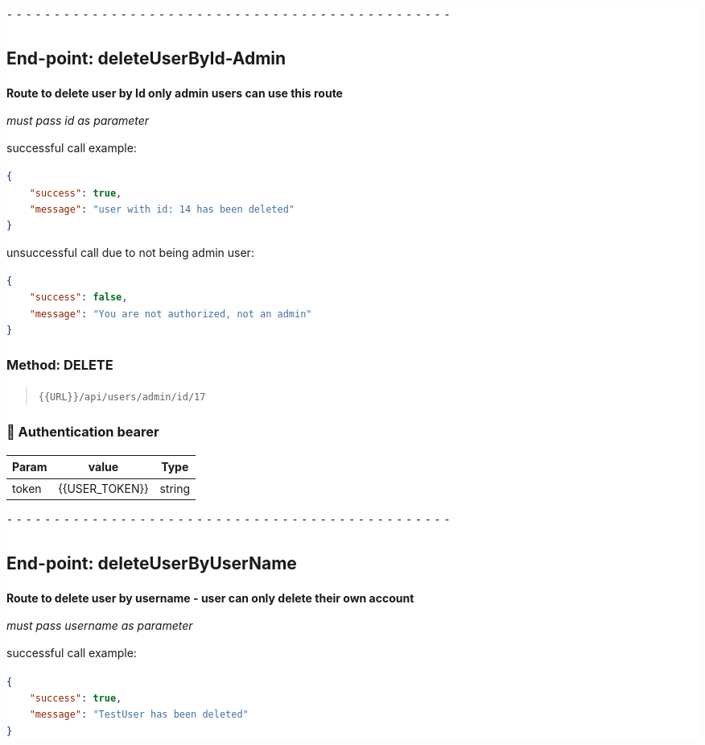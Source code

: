 
⁃ ⁃ ⁃ ⁃ ⁃ ⁃ ⁃ ⁃ ⁃ ⁃ ⁃ ⁃ ⁃ ⁃ ⁃ ⁃ ⁃ ⁃ ⁃ ⁃ ⁃ ⁃ ⁃ ⁃ ⁃ ⁃ ⁃ ⁃ ⁃ ⁃ ⁃ ⁃ ⁃ ⁃ ⁃ ⁃ ⁃ ⁃ ⁃ ⁃ ⁃ ⁃ ⁃ ⁃ ⁃ ⁃ ⁃

## End-point: deleteUserById-Admin
**Route to delete user by Id only admin users can use this route**

_must pass id as parameter_

successful call example:

``` json
{
    "success": true,
    "message": "user with id: 14 has been deleted"
}

```

unsuccessful call due to not being admin user:

``` json
{
    "success": false,
    "message": "You are not authorized, not an admin"
}

```
### Method: DELETE
>```
>{{URL}}/api/users/admin/id/17
>```
### 🔑 Authentication bearer

|Param|value|Type|
|---|---|---|
|token|{{USER_TOKEN}}|string|



⁃ ⁃ ⁃ ⁃ ⁃ ⁃ ⁃ ⁃ ⁃ ⁃ ⁃ ⁃ ⁃ ⁃ ⁃ ⁃ ⁃ ⁃ ⁃ ⁃ ⁃ ⁃ ⁃ ⁃ ⁃ ⁃ ⁃ ⁃ ⁃ ⁃ ⁃ ⁃ ⁃ ⁃ ⁃ ⁃ ⁃ ⁃ ⁃ ⁃ ⁃ ⁃ ⁃ ⁃ ⁃ ⁃ ⁃

## End-point: deleteUserByUserName
**Route to delete user by username - user can only delete their own account**

_must pass username as parameter_

successful call example:

``` json
{
    "success": true,
    "message": "TestUser has been deleted"
}

```
